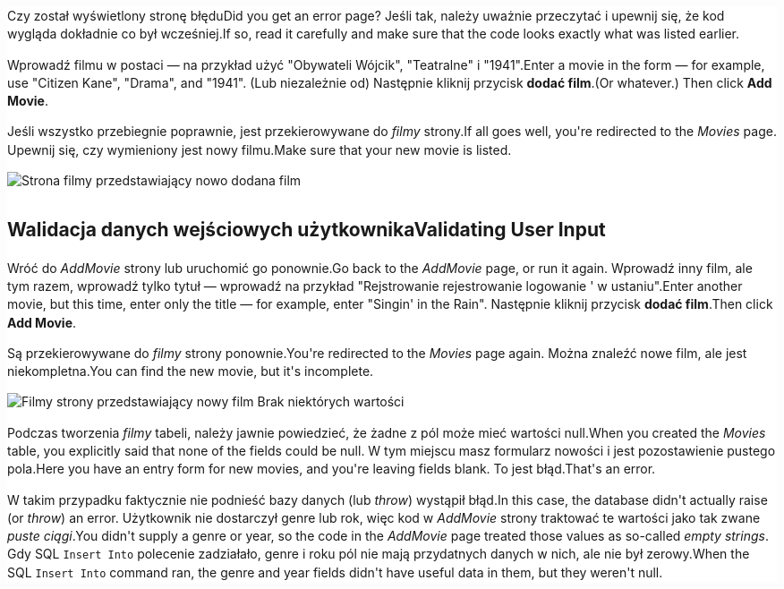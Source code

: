 <span data-ttu-id="0d11c-189">Czy został wyświetlony stronę błędu</span><span class="sxs-lookup"><span data-stu-id="0d11c-189">Did you get an error page?</span></span> <span data-ttu-id="0d11c-190">Jeśli tak, należy uważnie przeczytać i upewnij się, że kod wygląda dokładnie co był wcześniej.</span><span class="sxs-lookup"><span data-stu-id="0d11c-190">If so, read it carefully and make sure that the code looks exactly what was listed earlier.</span></span>

<span data-ttu-id="0d11c-191">Wprowadź filmu w postaci &mdash; na przykład użyć "Obywateli Wójcik", "Teatralne" i "1941".</span><span class="sxs-lookup"><span data-stu-id="0d11c-191">Enter a movie in the form &mdash; for example, use "Citizen Kane", "Drama", and "1941".</span></span> <span data-ttu-id="0d11c-192">(Lub niezależnie od) Następnie kliknij przycisk **dodać film**.</span><span class="sxs-lookup"><span data-stu-id="0d11c-192">(Or whatever.) Then click **Add Movie**.</span></span>

<span data-ttu-id="0d11c-193">Jeśli wszystko przebiegnie poprawnie, jest przekierowywane do *filmy* strony.</span><span class="sxs-lookup"><span data-stu-id="0d11c-193">If all goes well, you're redirected to the *Movies* page.</span></span> <span data-ttu-id="0d11c-194">Upewnij się, czy wymieniony jest nowy filmu.</span><span class="sxs-lookup"><span data-stu-id="0d11c-194">Make sure that your new movie is listed.</span></span>

![Strona filmy przedstawiający nowo dodana film](entering-data/_static/image3.png)

## <a name="validating-user-input"></a><span data-ttu-id="0d11c-196">Walidacja danych wejściowych użytkownika</span><span class="sxs-lookup"><span data-stu-id="0d11c-196">Validating User Input</span></span>

<span data-ttu-id="0d11c-197">Wróć do *AddMovie* strony lub uruchomić go ponownie.</span><span class="sxs-lookup"><span data-stu-id="0d11c-197">Go back to the *AddMovie* page, or run it again.</span></span> <span data-ttu-id="0d11c-198">Wprowadź inny film, ale tym razem, wprowadź tylko tytuł &mdash; wprowadź na przykład "Rejstrowanie rejestrowanie logowanie ' w ustaniu".</span><span class="sxs-lookup"><span data-stu-id="0d11c-198">Enter another movie, but this time, enter only the title &mdash; for example, enter "Singin' in the Rain".</span></span> <span data-ttu-id="0d11c-199">Następnie kliknij przycisk **dodać film**.</span><span class="sxs-lookup"><span data-stu-id="0d11c-199">Then click **Add Movie**.</span></span>

<span data-ttu-id="0d11c-200">Są przekierowywane do *filmy* strony ponownie.</span><span class="sxs-lookup"><span data-stu-id="0d11c-200">You're redirected to the *Movies* page again.</span></span> <span data-ttu-id="0d11c-201">Można znaleźć nowe film, ale jest niekompletna.</span><span class="sxs-lookup"><span data-stu-id="0d11c-201">You can find the new movie, but it's incomplete.</span></span>

![Filmy strony przedstawiający nowy film Brak niektórych wartości](entering-data/_static/image4.png)

<span data-ttu-id="0d11c-203">Podczas tworzenia *filmy* tabeli, należy jawnie powiedzieć, że żadne z pól może mieć wartości null.</span><span class="sxs-lookup"><span data-stu-id="0d11c-203">When you created the *Movies* table, you explicitly said that none of the fields could be null.</span></span> <span data-ttu-id="0d11c-204">W tym miejscu masz formularz nowości i jest pozostawienie pustego pola.</span><span class="sxs-lookup"><span data-stu-id="0d11c-204">Here you have an entry form for new movies, and you're leaving fields blank.</span></span> <span data-ttu-id="0d11c-205">To jest błąd.</span><span class="sxs-lookup"><span data-stu-id="0d11c-205">That's an error.</span></span>

<span data-ttu-id="0d11c-206">W takim przypadku faktycznie nie podnieść bazy danych (lub *throw*) wystąpił błąd.</span><span class="sxs-lookup"><span data-stu-id="0d11c-206">In this case, the database didn't actually raise (or *throw*) an error.</span></span> <span data-ttu-id="0d11c-207">Użytkownik nie dostarczył genre lub rok, więc kod w *AddMovie* strony traktować te wartości jako tak zwane *puste ciągi*.</span><span class="sxs-lookup"><span data-stu-id="0d11c-207">You didn't supply a genre or year, so the code in the *AddMovie* page treated those values as so-called *empty strings*.</span></span> <span data-ttu-id="0d11c-208">Gdy SQL `Insert Into` polecenie zadziałało, genre i roku pól nie mają przydatnych danych w nich, ale nie był zerowy.</span><span class="sxs-lookup"><span data-stu-id="0d11c-208">When the SQL `Insert Into` command ran, the genre and year fields didn't have useful data in them, but they weren't null.</span></span>

